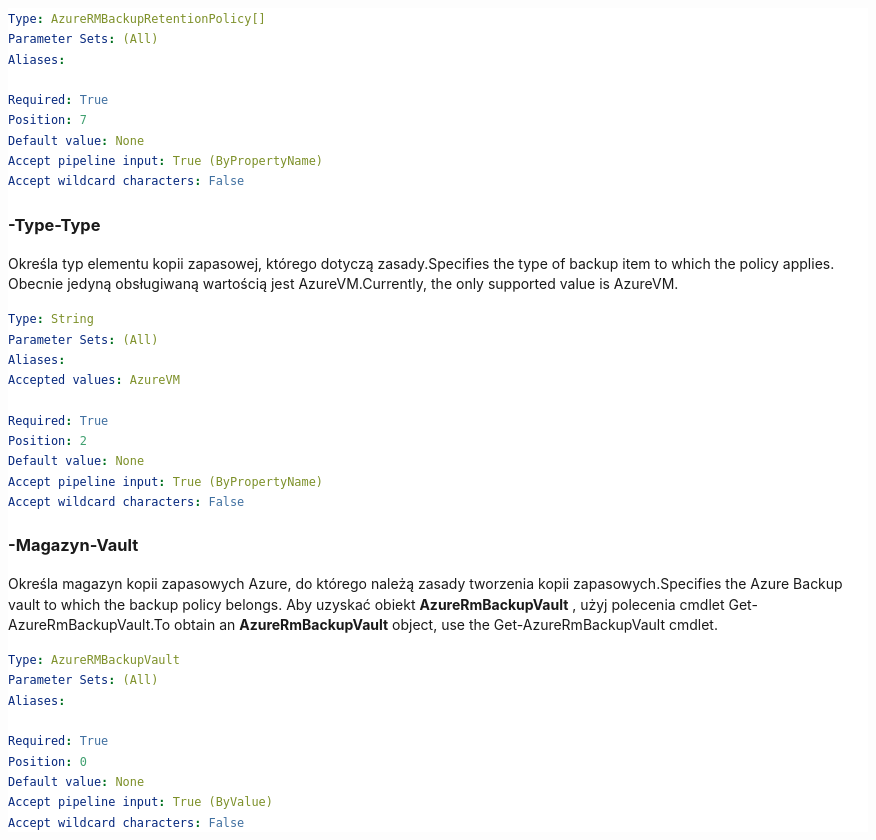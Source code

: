 ```yaml
Type: AzureRMBackupRetentionPolicy[]
Parameter Sets: (All)
Aliases: 

Required: True
Position: 7
Default value: None
Accept pipeline input: True (ByPropertyName)
Accept wildcard characters: False
```

### <span data-ttu-id="c792e-149">-Type</span><span class="sxs-lookup"><span data-stu-id="c792e-149">-Type</span></span>
<span data-ttu-id="c792e-150">Określa typ elementu kopii zapasowej, którego dotyczą zasady.</span><span class="sxs-lookup"><span data-stu-id="c792e-150">Specifies the type of backup item to which the policy applies.</span></span>
<span data-ttu-id="c792e-151">Obecnie jedyną obsługiwaną wartością jest AzureVM.</span><span class="sxs-lookup"><span data-stu-id="c792e-151">Currently, the only supported value is AzureVM.</span></span>

```yaml
Type: String
Parameter Sets: (All)
Aliases: 
Accepted values: AzureVM

Required: True
Position: 2
Default value: None
Accept pipeline input: True (ByPropertyName)
Accept wildcard characters: False
```

### <span data-ttu-id="c792e-152">-Magazyn</span><span class="sxs-lookup"><span data-stu-id="c792e-152">-Vault</span></span>
<span data-ttu-id="c792e-153">Określa magazyn kopii zapasowych Azure, do którego należą zasady tworzenia kopii zapasowych.</span><span class="sxs-lookup"><span data-stu-id="c792e-153">Specifies the Azure Backup vault to which the backup policy belongs.</span></span>
<span data-ttu-id="c792e-154">Aby uzyskać obiekt **AzureRmBackupVault** , użyj polecenia cmdlet Get-AzureRmBackupVault.</span><span class="sxs-lookup"><span data-stu-id="c792e-154">To obtain an **AzureRmBackupVault** object, use the Get-AzureRmBackupVault cmdlet.</span></span>

```yaml
Type: AzureRMBackupVault
Parameter Sets: (All)
Aliases: 

Required: True
Position: 0
Default value: None
Accept pipeline input: True (ByValue)
Accept wildcard characters: False
```
